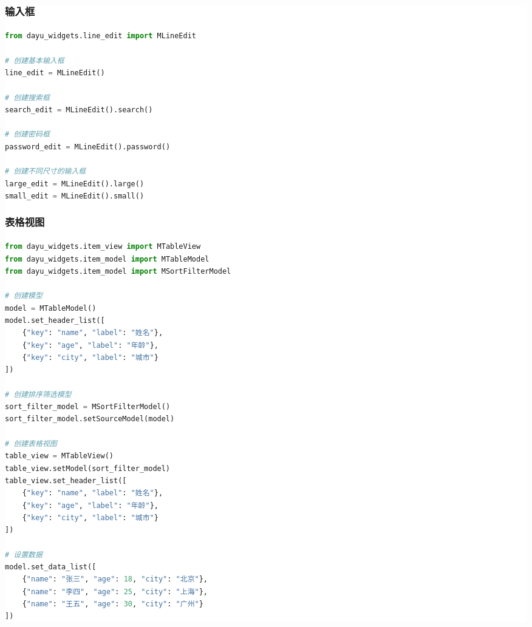 ### 输入框

```python
from dayu_widgets.line_edit import MLineEdit

# 创建基本输入框
line_edit = MLineEdit()

# 创建搜索框
search_edit = MLineEdit().search()

# 创建密码框
password_edit = MLineEdit().password()

# 创建不同尺寸的输入框
large_edit = MLineEdit().large()
small_edit = MLineEdit().small()
```

### 表格视图

```python
from dayu_widgets.item_view import MTableView
from dayu_widgets.item_model import MTableModel
from dayu_widgets.item_model import MSortFilterModel

# 创建模型
model = MTableModel()
model.set_header_list([
    {"key": "name", "label": "姓名"},
    {"key": "age", "label": "年龄"},
    {"key": "city", "label": "城市"}
])

# 创建排序筛选模型
sort_filter_model = MSortFilterModel()
sort_filter_model.setSourceModel(model)

# 创建表格视图
table_view = MTableView()
table_view.setModel(sort_filter_model)
table_view.set_header_list([
    {"key": "name", "label": "姓名"},
    {"key": "age", "label": "年龄"},
    {"key": "city", "label": "城市"}
])

# 设置数据
model.set_data_list([
    {"name": "张三", "age": 18, "city": "北京"},
    {"name": "李四", "age": 25, "city": "上海"},
    {"name": "王五", "age": 30, "city": "广州"}
])
```
